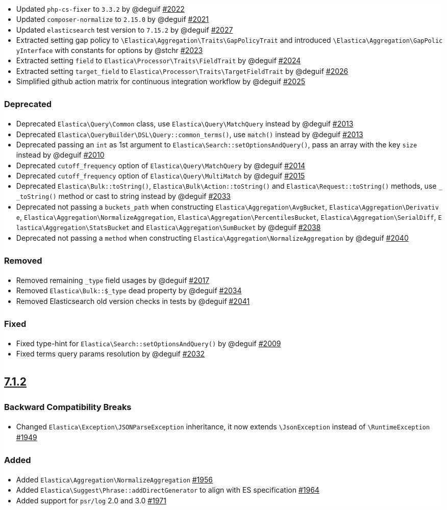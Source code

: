 * Updated `php-cs-fixer` to `3.3.2` by @deguif [#2022](https://github.com/ruflin/Elastica/pull/2022)
* Updated `composer-normalize` to `2.15.0` by @deguif [#2021](https://github.com/ruflin/Elastica/pull/2021)
* Updated `elasticsearch` test version to `7.15.2` by @deguif [#2027](https://github.com/ruflin/Elastica/pull/2027)
* Extracted setting gap policy to `\Elastica\Aggregation\Traits\GapPolicyTrait` and introduced `\Elastica\Aggregation\GapPolicyInterface` with constants for options by @stchr [#2023](https://github.com/ruflin/Elastica/pull/2023)
* Extracted setting `field` to `Elastica\Processor\Traits\FieldTrait` by @deguif [#2024](https://github.com/ruflin/Elastica/pull/2024)
* Extracted setting `target_field` to `Elastica\Processor\Traits\TargetFieldTrait` by @deguif [#2026](https://github.com/ruflin/Elastica/pull/2026)
* Simplified github action matrix for continuous integration workflow by @deguif [#2025](https://github.com/ruflin/Elastica/pull/2025)
### Deprecated
* Deprecated `Elastica\Query\Common` class, use `Elastica\Query\MatchQuery` instead by @deguif [#2013](https://github.com/ruflin/Elastica/pull/2013)
* Deprecated `Elastica\QueryBuilder\DSL\Query::common_terms()`, use `match()` instead by @deguif [#2013](https://github.com/ruflin/Elastica/pull/2013)
* Deprecated passing an `int` as 1st argument to `Elastica\Search::setOptionsAndQuery()`, pass an array with the key `size` instead by @deguif [#2010](https://github.com/ruflin/Elastica/pull/2010)
* Deprecated `cutoff_frequency` option of `Elastica\Query\MatchQuery` by @deguif [#2014](https://github.com/ruflin/Elastica/pull/2014)
* Deprecated `cutoff_frequency` option of `Elastica\Query\MultiMatch` by @deguif [#2015](https://github.com/ruflin/Elastica/pull/2015)
* Deprecated `Elastica\Bulk::toString()`, `Elastica\Bulk\Action::toString()` and `Elastica\Request::toString()` methods, use `__toString()` method or cast to string instead by @deguif [#2033](https://github.com/ruflin/Elastica/pull/2033)
* Deprecated not passing a `buckets_path` when constructing `Elastica\Aggregation\AvgBucket`, `Elastica\Aggregation\Derivative`, `Elastica\Aggregation\NormalizeAggregation`, `Elastica\Aggregation\PercentilesBucket`, `Elastica\Aggregation\SerialDiff`, `Elastica\Aggregation\StatsBucket` and `Elastica\Aggregation\SumBucket` by @deguif [#2038](https://github.com/ruflin/Elastica/pull/2038)
* Deprecated not passing a `method` when constructing `Elastica\Aggregation\NormalizeAggregation` by @deguif [#2040](https://github.com/ruflin/Elastica/pull/2040)
### Removed
* Removed remaining `_type` field usages by @deguif [#2017](https://github.com/ruflin/Elastica/pull/2017)
* Removed `Elastica\Bulk::$_type` dead property by @deguif [#2034](https://github.com/ruflin/Elastica/pull/2034)
* Removed Elasticsearch old version checks in tests by @deguif [#2041](https://github.com/ruflin/Elastica/pull/2041)
### Fixed
* Fixed type-hint for `Elastica\Search::setOptionsAndQuery()` by @deguif [#2009](https://github.com/ruflin/Elastica/pull/2009)
* Fixed terms query params resolution by @deguif [#2032](https://github.com/ruflin/Elastica/pull/2032)

## [7.1.2](https://github.com/ruflin/Elastica/compare/7.1.1...7.1.2)
### Backward Compatibility Breaks
* Changed `Elastica\Exception\JSONParseException` inheritance, it now extends `\JsonException` instead of `\RuntimeException` [#1949](https://github.com/ruflin/Elastica/pull/1949)
### Added
* Added `Elastica\Aggregation\NormalizeAggregation` [#1956](https://github.com/ruflin/Elastica/pull/1956)
* Added `Elastica\Suggest\Phrase::addDirectGenerator` to align with ES specification [#1964](https://github.com/ruflin/Elastica/pull/1964)
* Added support for `psr/log` 2.0 and 3.0 [#1971](https://github.com/ruflin/Elastica/pull/1971)